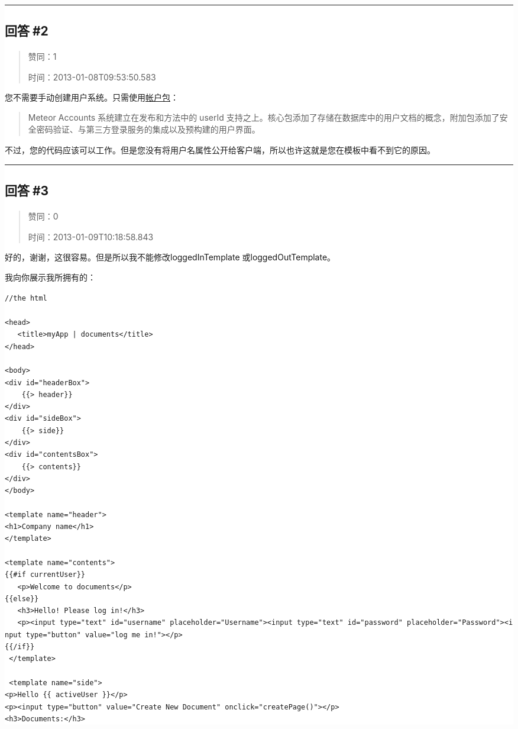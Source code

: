 ```
```

* * *

## 回答 #2

> 赞同：1
> 
> 时间：2013-01-08T09:53:50.583

您不需要手动创建用户系统。只需使用[帐户包](http://docs.meteor.com/#accounts_api)：

> Meteor Accounts 系统建立在发布和方法中的 userId 支持之上。核心包添加了存储在数据库中的用户文档的概念，附加包添加了安全密码验证、与第三方登录服务的集成以及预构建的用户界面。

不过，您的代码应该可以工作。但是您没有将用户名属性公开给客户端，所以也许这就是您在模板中看不到它的原因。

* * *

## 回答 #3

> 赞同：0
> 
> 时间：2013-01-09T10:18:58.843

好的，谢谢，这很容易。但是所以我不能修改loggedInTemplate 或loggedOutTemplate。

我向你展示我所拥有的：

```
//the html

<head>
   <title>myApp | documents</title>
</head>

<body>
<div id="headerBox">
    {{> header}}
</div>
<div id="sideBox">
    {{> side}}
</div>
<div id="contentsBox">
    {{> contents}}
</div>
</body>

<template name="header">
<h1>Company name</h1>
</template>

<template name="contents">
{{#if currentUser}}
   <p>Welcome to documents</p>
{{else}}
   <h3>Hello! Please log in!</h3>
   <p><input type="text" id="username" placeholder="Username"><input type="text" id="password" placeholder="Password"><input type="button" value="log me in!"></p>
{{/if}}
 </template>

 <template name="side">
<p>Hello {{ activeUser }}</p>
<p><input type="button" value="Create New Document" onclick="createPage()"></p>
<h3>Documents:</h3>
```